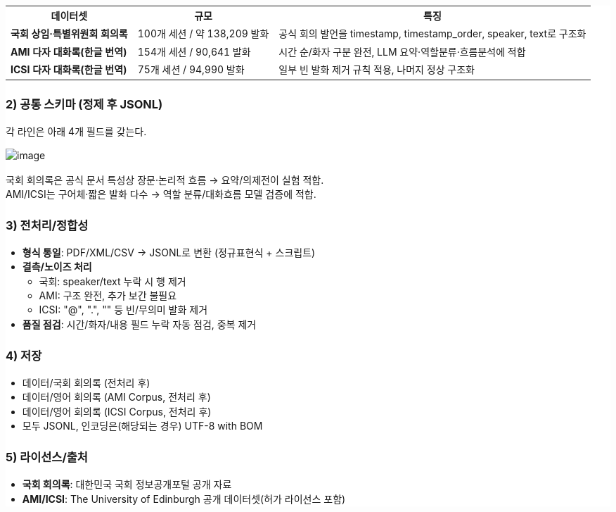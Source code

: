 <table align="center">
  <tr>
    <th>데이터셋</th>
    <th>규모</th>
    <th>특징</th>
  </tr>
  <tr>
    <td><b>국회 상임·특별위원회 회의록</b></td>
    <td>100개 세션 / 약 138,209 발화</td>
    <td>공식 회의 발언을 timestamp, timestamp_order, speaker, text로 구조화</td>
  </tr>
  <tr>
    <td><b>AMI 다자 대화록(한글 번역)</b></td>
    <td>154개 세션 / 90,641 발화</td>
    <td>시간 순/화자 구분 완전, LLM 요약·역할분류·흐름분석에 적합</td>
  </tr>
  <tr>
    <td><b>ICSI 다자 대화록(한글 번역)</b></td>
    <td>75개 세션 / 94,990 발화</td>
    <td>일부 빈 발화 제거 규칙 적용, 나머지 정상 구조화</td>
  </tr>
</table>

### 2) 공통 스키마 (정제 후 JSONL) </br>

각 라인은 아래 4개 필드를 갖는다. </br>

<img width="732" height="142" alt="image" src="https://github.com/user-attachments/assets/0a30dd26-a1e0-4b51-917b-ea12cd8666e0" />


국회 회의록은 공식 문서 특성상 장문·논리적 흐름 → 요약/의제전이 실험 적합. </br>
AMI/ICSI는 구어체·짧은 발화 다수 → 역할 분류/대화흐름 모델 검증에 적합.  </br>

### 3) 전처리/정합성 </br>

- **형식 통일**: PDF/XML/CSV → JSONL로 변환 (정규표현식 + 스크립트)
- **결측/노이즈 처리**
  - 국회: speaker/text 누락 시 행 제거
  - AMI: 구조 완전, 추가 보간 불필요
  - ICSI: "@", ".", "" 등 빈/무의미 발화 제거
- **품질 점검**: 시간/화자/내용 필드 누락 자동 점검, 중복 제거

### 4) 저장 </br>

- 데이터/국회 회의록 (전처리 후)
- 데이터/영어 회의록 (AMI Corpus, 전처리 후)
- 데이터/영어 회의록 (ICSI Corpus, 전처리 후)
- 모두 JSONL, 인코딩은(해당되는 경우) UTF-8 with BOM

### 5) 라이선스/출처 </br>

- **국회 회의록**: 대한민국 국회 정보공개포털 공개 자료
- **AMI/ICSI**: The University of Edinburgh 공개 데이터셋(허가 라이선스 포함)
